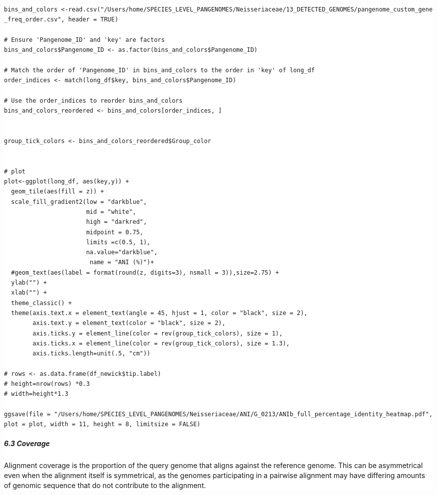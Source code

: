 ```{r, eval=FALSE}
bins_and_colors <-read.csv("/Users/home/SPECIES_LEVEL_PANGENOMES/Neisseriaceae/13_DETECTED_GENOMES/pangenome_custom_gene_freq_order.csv", header = TRUE)

# Ensure 'Pangenome_ID' and 'key' are factors
bins_and_colors$Pangenome_ID <- as.factor(bins_and_colors$Pangenome_ID)

# Match the order of 'Pangenome_ID' in bins_and_colors to the order in 'key' of long_df
order_indices <- match(long_df$key, bins_and_colors$Pangenome_ID)

# Use the order_indices to reorder bins_and_colors
bins_and_colors_reordered <- bins_and_colors[order_indices, ]


group_tick_colors <- bins_and_colors_reordered$Group_color


# plot
plot<-ggplot(long_df, aes(key,y)) +
  geom_tile(aes(fill = z)) + 
  scale_fill_gradient2(low = "darkblue",
                       mid = "white",
                       high = "darkred",
                       midpoint = 0.75,
                       limits =c(0.5, 1),
                       na.value="darkblue",
                        name = "ANI (%)")+
  #geom_text(aes(label = format(round(z, digits=3), nsmall = 3)),size=2.75) +
  ylab("") +  
  xlab("") + 
  theme_classic() + 
  theme(axis.text.x = element_text(angle = 45, hjust = 1, color = "black", size = 2),
        axis.text.y = element_text(color = "black", size = 2),
        axis.ticks.y = element_line(color = rev(group_tick_colors), size = 1),
        axis.ticks.x = element_line(color = rev(group_tick_colors), size = 1.3),
        axis.ticks.length=unit(.5, "cm")) 

# rows <- as.data.frame(df_newick$tip.label)
# height=nrow(rows) *0.3
# width=height*1.3
  
ggsave(file = "/Users/home/SPECIES_LEVEL_PANGENOMES/Neisseriaceae/ANI/G_0213/ANIb_full_percentage_identity_heatmap.pdf", plot = plot, width = 11, height = 8, limitsize = FALSE)

```

##### 6.3 Coverage 


Alignment coverage is the proportion of the query genome that aligns against the reference genome. This can be asymmetrical even when the alignment itself is symmetrical, as the genomes participating in a pairwise alignment may have differing amounts of genomic sequence that do not contribute to the alignment.
